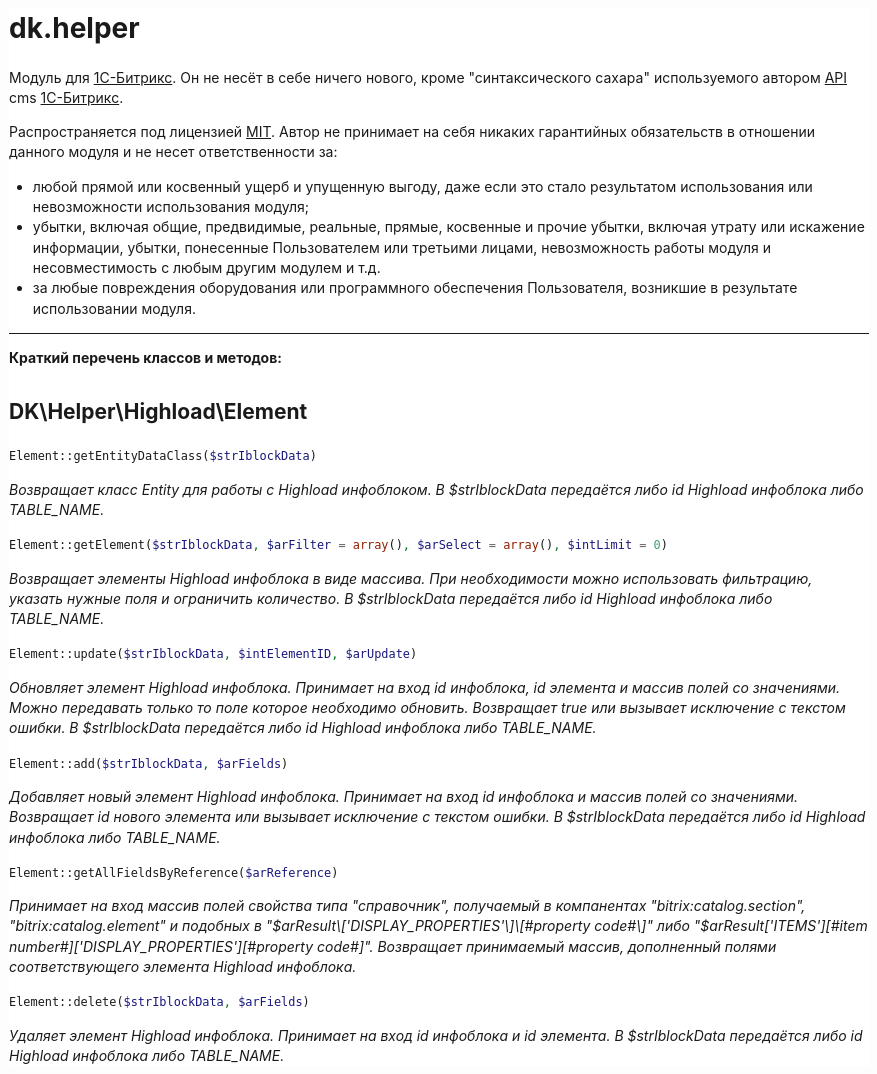 # dk.helper
Модуль для [1С-Битрикс](http://www.1c-bitrix.ru/). Он не несёт в себе ничего нового, кроме "синтаксического сахара" используемого автором [API](http://dev.1c-bitrix.ru/api_help/) cms [1С-Битрикс](http://www.1c-bitrix.ru/).

Распространяется под лицензией [MIT](https://en.wikipedia.org/wiki/MIT_License). Автор не принимает на себя никаких гарантийных обязательств в отношении данного модуля и не несет ответственности за:

  * любой прямой или косвенный ущерб и упущенную выгоду, даже если это стало результатом использования или невозможности использования модуля;
  * убытки, включая общие, предвидимые, реальные, прямые, косвенные и прочие убытки, включая утрату или искажение информации, убытки, понесенные Пользователем или третьими лицами, невозможность работы модуля и несовместимость с любым другим модулем и т.д.
  * за любые повреждения оборудования или программного обеспечения Пользователя, возникшие в результате использовании модуля.

-----------------------------------

**Краткий перечень классов и методов:**

## DK\Helper\Highload\Element
```php
Element::getEntityDataClass($strIblockData)
```
_Возвращает класс Entity для работы с Highload инфоблоком. В $strIblockData передаётся либо id Highload инфоблока либо TABLE_NAME._
```php
Element::getElement($strIblockData, $arFilter = array(), $arSelect = array(), $intLimit = 0)
```
_Возвращает элементы Highload инфоблока в виде массива. При необходимости можно использовать фильтрацию, указать нужные поля и ограничить количество. В $strIblockData передаётся либо id Highload инфоблока либо TABLE_NAME._
```php
Element::update($strIblockData, $intElementID, $arUpdate)
```
_Обновляет элемент Highload инфоблока. Принимает на вход id инфоблока, id элемента и массив полей со значениями. Можно передавать только то поле которое необходимо обновить. Возвращает true или вызывает исключение с текстом ошибки. В $strIblockData передаётся либо id Highload инфоблока либо TABLE_NAME._
```php
Element::add($strIblockData, $arFields)
```
_Добавляет новый элемент Highload инфоблока. Принимает на вход id инфоблока и массив полей со значениями. Возвращает id нового элемента или вызывает исключение с текстом ошибки. В $strIblockData передаётся либо id Highload инфоблока либо TABLE_NAME._
```php
Element::getAllFieldsByReference($arReference)
```
_Принимает на вход массив полей свойства типа "справочник", получаемый в компанентах "bitrix:catalog.section", "bitrix:catalog.element" и подобных в "$arResult\['DISPLAY_PROPERTIES'\]\[#property code#\]" либо "$arResult\['ITEMS'\]\[#item number#\]\['DISPLAY_PROPERTIES'\]\[#property code#\]". Возвращает принимаемый массив, дополненный полями соответствующего элемента Highload инфоблока._
```php
Element::delete($strIblockData, $arFields)
```
_Удаляет элемент Highload инфоблока. Принимает на вход id инфоблока и id элемента. В $strIblockData передаётся либо id Highload инфоблока либо TABLE_NAME._
